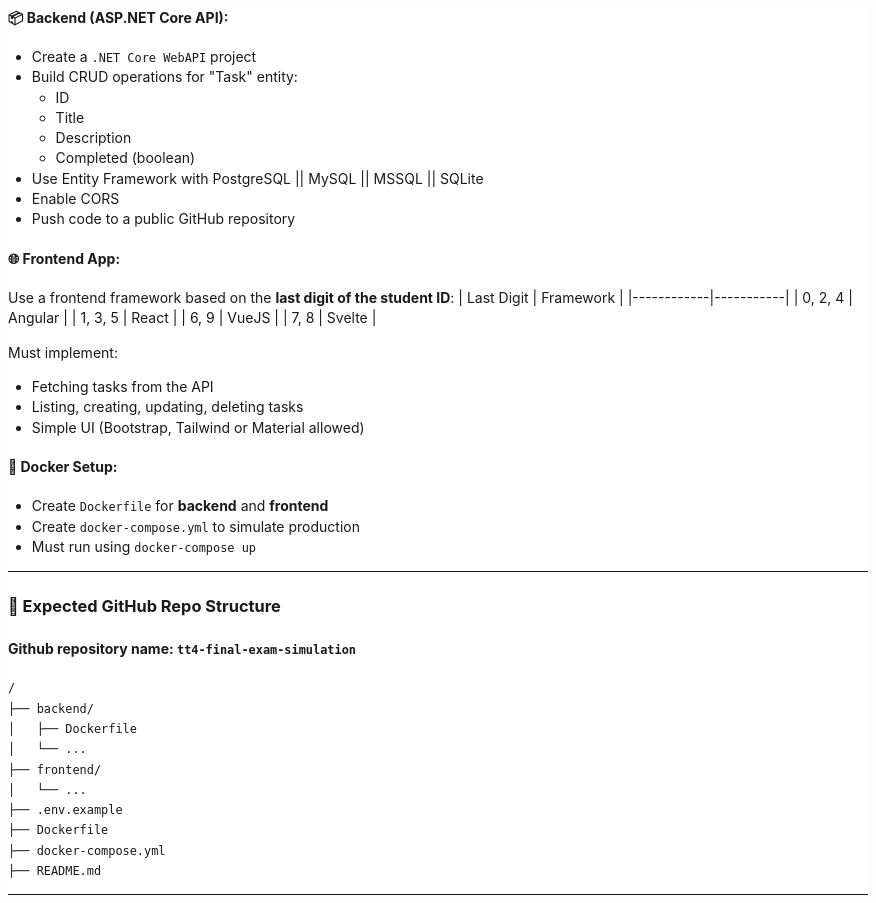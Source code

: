 #### 📦 Backend (ASP.NET Core API):
- Create a `.NET Core WebAPI` project
- Build CRUD operations for "Task" entity:
  - ID
  - Title
  - Description
  - Completed (boolean)
- Use Entity Framework with PostgreSQL || MySQL || MSSQL || SQLite
- Enable CORS
- Push code to a public GitHub repository

#### 🌐 Frontend App:
Use a frontend framework based on the **last digit of the student ID**:
| Last Digit | Framework |
|------------|-----------|
| 0, 2, 4    | Angular   |
| 1, 3, 5    | React     |
| 6, 9       | VueJS     |
| 7, 8       | Svelte    |

Must implement:
- Fetching tasks from the API
- Listing, creating, updating, deleting tasks
- Simple UI (Bootstrap, Tailwind or Material allowed)

#### 🐳 Docker Setup:
- Create `Dockerfile` for **backend** and **frontend**
- Create `docker-compose.yml` to simulate production
- Must run using `docker-compose up`

---

### 📁 Expected GitHub Repo Structure
#### Github repository name: `tt4-final-exam-simulation` 
```
/
├── backend/
│   ├── Dockerfile
│   └── ...
├── frontend/
│   └── ...
├── .env.example
├── Dockerfile
├── docker-compose.yml
├── README.md
```

---
